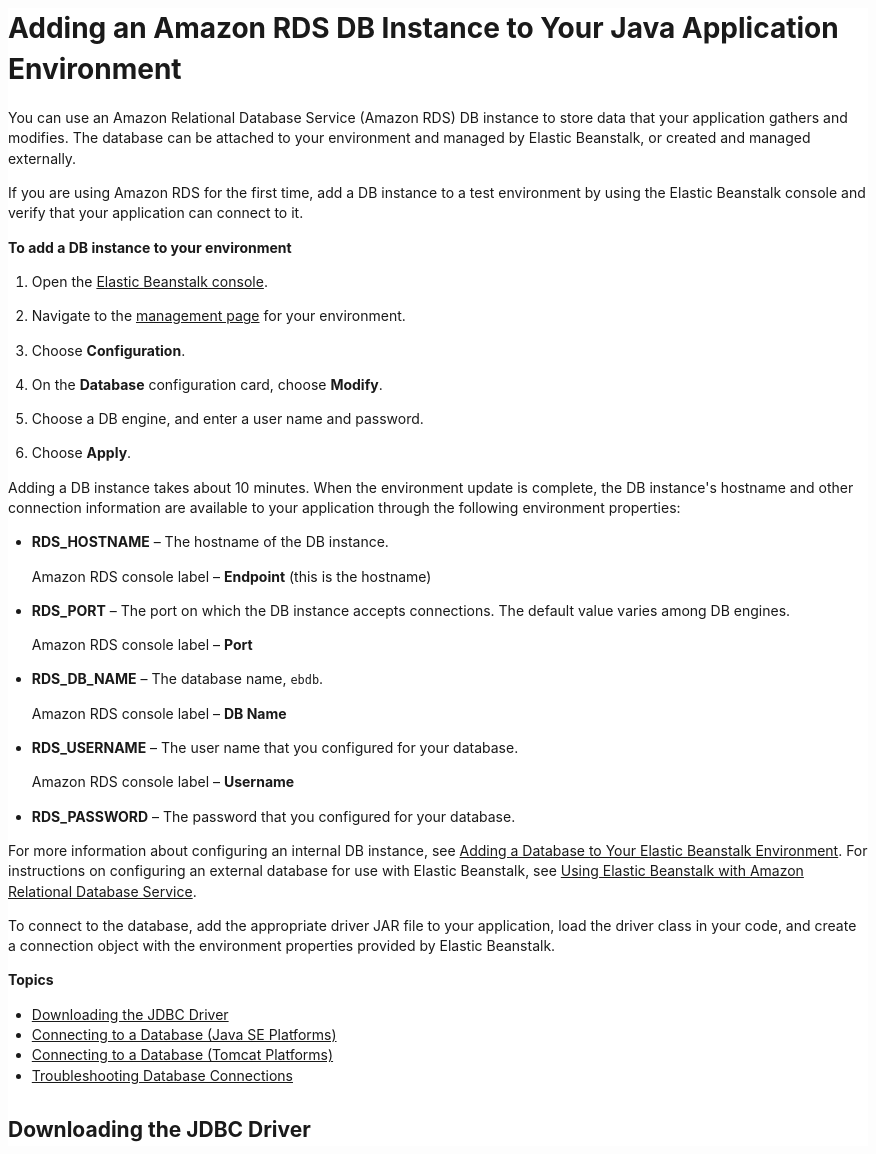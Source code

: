 # Adding an Amazon RDS DB Instance to Your Java Application Environment<a name="java-rds"></a>

You can use an Amazon Relational Database Service \(Amazon RDS\) DB instance to store data that your application gathers and modifies\. The database can be attached to your environment and managed by Elastic Beanstalk, or created and managed externally\.

If you are using Amazon RDS for the first time, add a DB instance to a test environment by using the Elastic Beanstalk console and verify that your application can connect to it\. 

**To add a DB instance to your environment**

1. Open the [Elastic Beanstalk console](https://console.aws.amazon.com/elasticbeanstalk)\.

1. Navigate to the [management page](environments-console.md) for your environment\.

1. Choose **Configuration**\.

1. On the **Database** configuration card, choose **Modify**\.

1. Choose a DB engine, and enter a user name and password\.

1. Choose **Apply**\.

Adding a DB instance takes about 10 minutes\. When the environment update is complete, the DB instance's hostname and other connection information are available to your application through the following environment properties:
+ **RDS\_HOSTNAME** – The hostname of the DB instance\.

  Amazon RDS console label – **Endpoint** \(this is the hostname\)
+ **RDS\_PORT** – The port on which the DB instance accepts connections\. The default value varies among DB engines\.

  Amazon RDS console label – **Port**
+ **RDS\_DB\_NAME** – The database name, `ebdb`\.

  Amazon RDS console label – **DB Name**
+ **RDS\_USERNAME** – The user name that you configured for your database\.

  Amazon RDS console label – **Username**
+ **RDS\_PASSWORD** – The password that you configured for your database\.

For more information about configuring an internal DB instance, see [Adding a Database to Your Elastic Beanstalk Environment](using-features.managing.db.md)\. For instructions on configuring an external database for use with Elastic Beanstalk, see [Using Elastic Beanstalk with Amazon Relational Database Service](AWSHowTo.RDS.md)\.

To connect to the database, add the appropriate driver JAR file to your application, load the driver class in your code, and create a connection object with the environment properties provided by Elastic Beanstalk\.

**Topics**
+ [Downloading the JDBC Driver](#java-rds-drivers)
+ [Connecting to a Database \(Java SE Platforms\)](#java-rds-javase)
+ [Connecting to a Database \(Tomcat Platforms\)](#java-rds-tomcat)
+ [Troubleshooting Database Connections](#create_deploy_Java.rds.troubleshooting)

## Downloading the JDBC Driver<a name="java-rds-drivers"></a>
